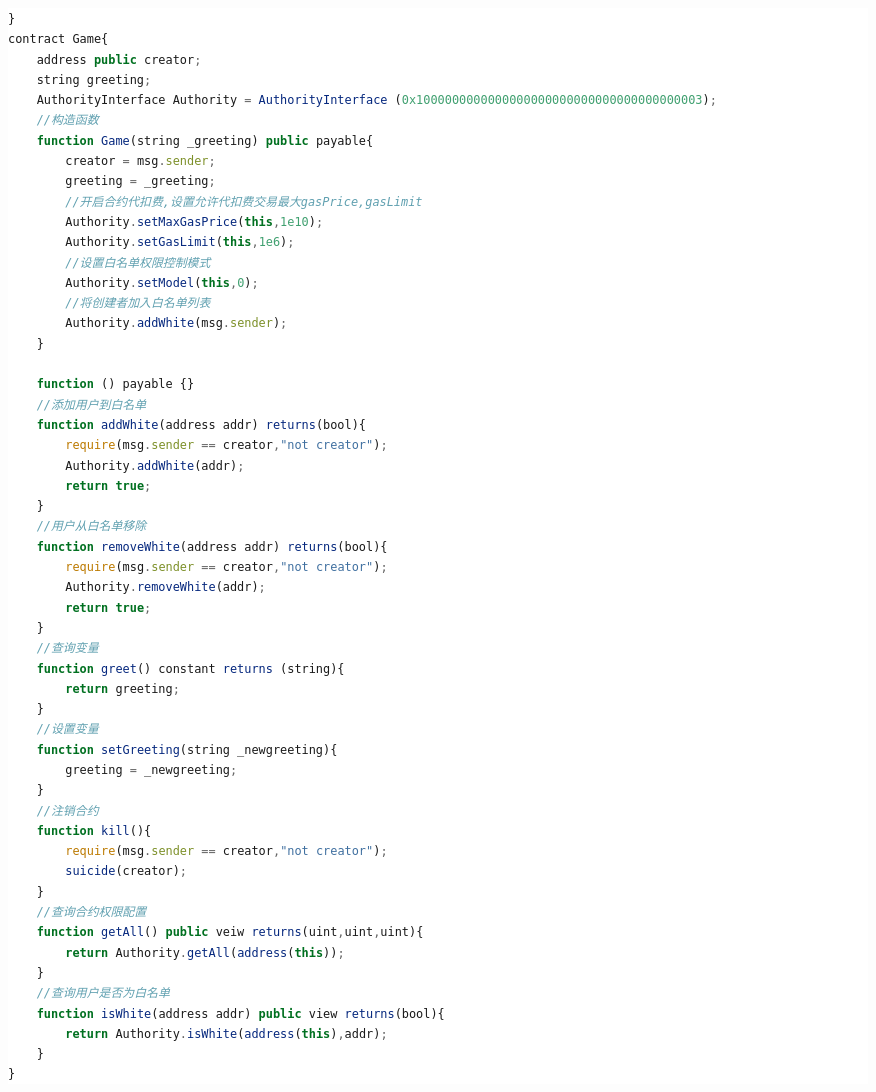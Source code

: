 ```js
}
contract Game{
    address public creator;     
    string greeting;
    AuthorityInterface Authority = AuthorityInterface (0x1000000000000000000000000000000000000003);
	//构造函数
    function Game(string _greeting) public payable{
        creator = msg.sender;
        greeting = _greeting;
		//开启合约代扣费,设置允许代扣费交易最大gasPrice,gasLimit
        Authority.setMaxGasPrice(this,1e10);
        Authority.setGasLimit(this,1e6);
        //设置白名单权限控制模式
		Authority.setModel(this,0);
		//将创建者加入白名单列表
        Authority.addWhite(msg.sender); 
    }

    function () payable {}
	//添加用户到白名单
    function addWhite(address addr) returns(bool){
        require(msg.sender == creator,"not creator");
        Authority.addWhite(addr);
        return true;
    }
	//用户从白名单移除
    function removeWhite(address addr) returns(bool){
        require(msg.sender == creator,"not creator");
        Authority.removeWhite(addr);
        return true;
    }
	//查询变量
    function greet() constant returns (string){
        return greeting;
    }
	//设置变量
    function setGreeting(string _newgreeting){
        greeting = _newgreeting;
    }
    //注销合约
    function kill(){ 
        require(msg.sender == creator,"not creator");
        suicide(creator);  
    }
	//查询合约权限配置
	function getAll() public veiw returns(uint,uint,uint){
		return Authority.getAll(address(this));
	}
	//查询用户是否为白名单
	function isWhite(address addr) public view returns(bool){
		return Authority.isWhite(address(this),addr);
	}
}

```
